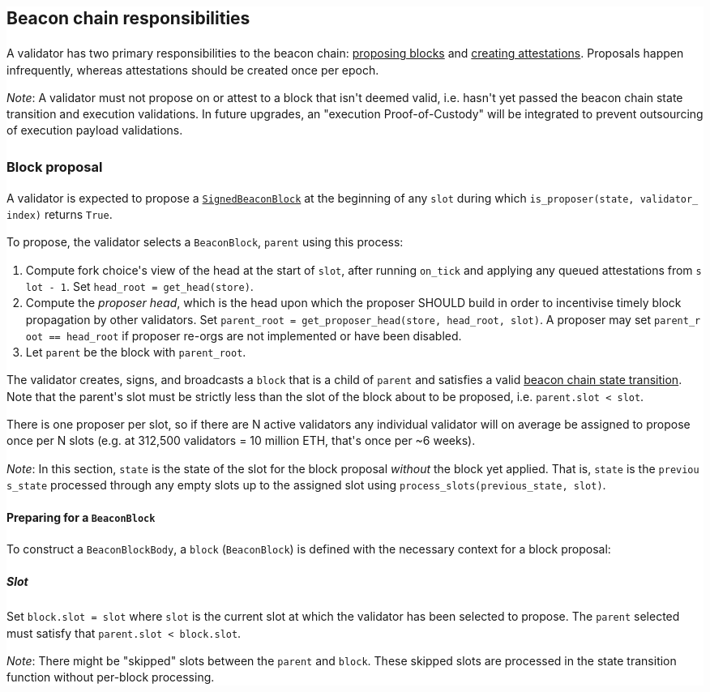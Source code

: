 ## Beacon chain responsibilities

A validator has two primary responsibilities to the beacon chain: [proposing blocks](#block-proposal) and [creating attestations](#attesting). Proposals happen infrequently, whereas attestations should be created once per epoch.

*Note*: A validator must not propose on or attest to a block that isn't deemed valid, i.e. hasn't yet passed the beacon chain state transition and execution validations. In future upgrades, an "execution Proof-of-Custody" will be integrated to prevent outsourcing of execution payload validations.

### Block proposal

A validator is expected to propose a [`SignedBeaconBlock`](./beacon-chain.md#signedbeaconblock) at
the beginning of any `slot` during which `is_proposer(state, validator_index)` returns `True`.

To propose, the validator selects a `BeaconBlock`, `parent` using this process:

1. Compute fork choice's view of the head at the start of `slot`, after running
   `on_tick` and applying any queued attestations from `slot - 1`.
   Set `head_root = get_head(store)`.
2. Compute the _proposer head_, which is the head upon which the proposer SHOULD build in order to
   incentivise timely block propagation by other validators.
   Set `parent_root = get_proposer_head(store, head_root, slot)`.
   A proposer may set `parent_root == head_root` if proposer re-orgs are not implemented or have
   been disabled.
3. Let `parent` be the block with `parent_root`.

The validator creates, signs, and broadcasts a `block` that is a child of `parent`
and satisfies a valid [beacon chain state transition](./beacon-chain.md#beacon-chain-state-transition-function).
Note that the parent's slot must be strictly less than the slot of the block about to be proposed,
i.e. `parent.slot < slot`.

There is one proposer per slot, so if there are N active validators any individual validator
will on average be assigned to propose once per N slots (e.g. at 312,500 validators = 10 million ETH, that's once per ~6 weeks).

*Note*: In this section, `state` is the state of the slot for the block proposal *without* the block yet applied.
That is, `state` is the `previous_state` processed through any empty slots up to the assigned slot using `process_slots(previous_state, slot)`.

#### Preparing for a `BeaconBlock`

To construct a `BeaconBlockBody`, a `block` (`BeaconBlock`) is defined with the necessary context for a block proposal:

##### Slot

Set `block.slot = slot` where `slot` is the current slot at which the validator has been selected to propose. The `parent` selected must satisfy that `parent.slot < block.slot`.

*Note*: There might be "skipped" slots between the `parent` and `block`. These skipped slots are processed in the state transition function without per-block processing.
